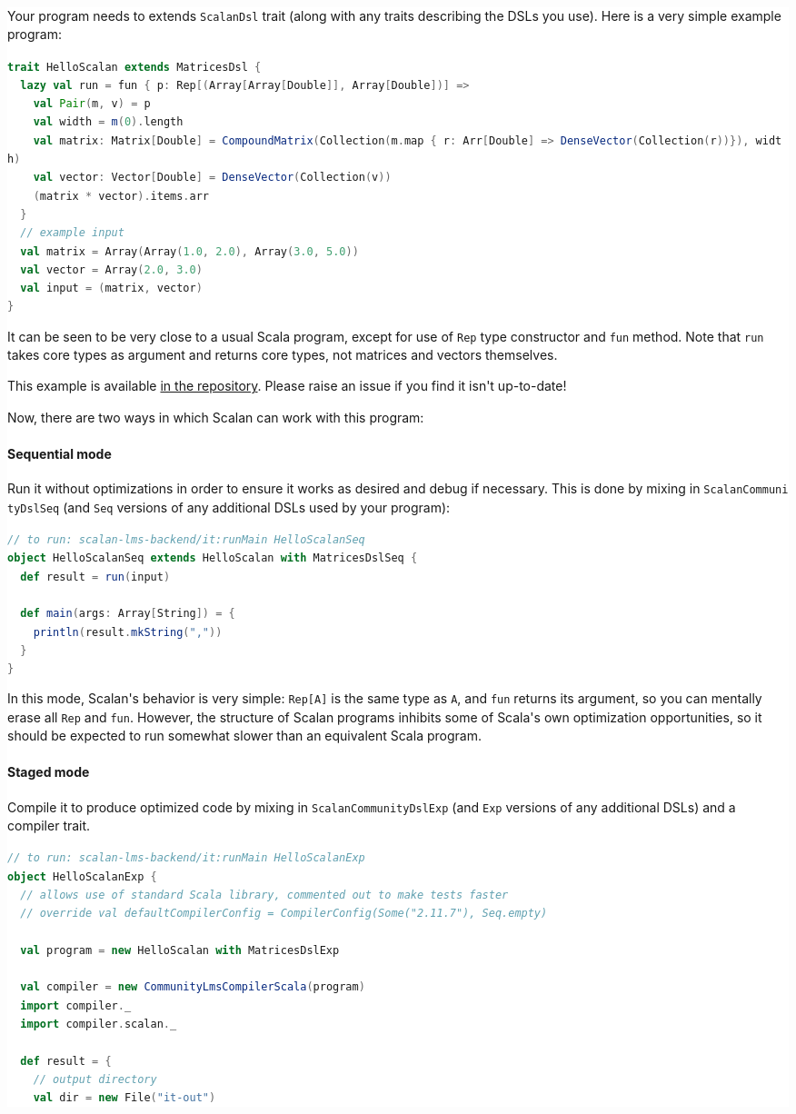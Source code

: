 Your program needs to extends `ScalanDsl` trait (along with any traits describing the DSLs you use). Here is a very simple example program:
~~~scala
trait HelloScalan extends MatricesDsl {
  lazy val run = fun { p: Rep[(Array[Array[Double]], Array[Double])] =>
    val Pair(m, v) = p
    val width = m(0).length
    val matrix: Matrix[Double] = CompoundMatrix(Collection(m.map { r: Arr[Double] => DenseVector(Collection(r))}), width)
    val vector: Vector[Double] = DenseVector(Collection(v))
    (matrix * vector).items.arr
  }
  // example input
  val matrix = Array(Array(1.0, 2.0), Array(3.0, 5.0))
  val vector = Array(2.0, 3.0)
  val input = (matrix, vector)
}
~~~

It can be seen to be very close to a usual Scala program, except for use of `Rep` type constructor and `fun` method. Note that `run` takes core types as argument and returns core types, not matrices and vectors themselves.

This example is available [in the repository](lms-backend/tests/src/it/scala/HelloScalan.scala). Please raise an issue if you find it isn't up-to-date!

Now, there are two ways in which Scalan can work with this program:

#### Sequential mode

Run it without optimizations in order to ensure it works as desired and debug if necessary. This is done by mixing in `ScalanCommunityDslSeq` (and `Seq` versions of any additional DSLs used by your program):
~~~scala
// to run: scalan-lms-backend/it:runMain HelloScalanSeq
object HelloScalanSeq extends HelloScalan with MatricesDslSeq {
  def result = run(input)

  def main(args: Array[String]) = {
    println(result.mkString(","))
  }
}
~~~
In this mode, Scalan's behavior is very simple: `Rep[A]` is the same type as `A`, and `fun` returns its argument, so you can mentally erase all `Rep` and `fun`. However, the structure of Scalan programs inhibits some of Scala's own optimization opportunities, so it should be expected to run somewhat slower than an equivalent Scala program.

#### Staged mode

Compile it to produce optimized code by mixing in `ScalanCommunityDslExp` (and `Exp` versions of any additional DSLs) and a compiler trait.
~~~scala
// to run: scalan-lms-backend/it:runMain HelloScalanExp
object HelloScalanExp {
  // allows use of standard Scala library, commented out to make tests faster
  // override val defaultCompilerConfig = CompilerConfig(Some("2.11.7"), Seq.empty)

  val program = new HelloScalan with MatricesDslExp

  val compiler = new CommunityLmsCompilerScala(program)
  import compiler._
  import compiler.scalan._

  def result = {
    // output directory
    val dir = new File("it-out")
~~~